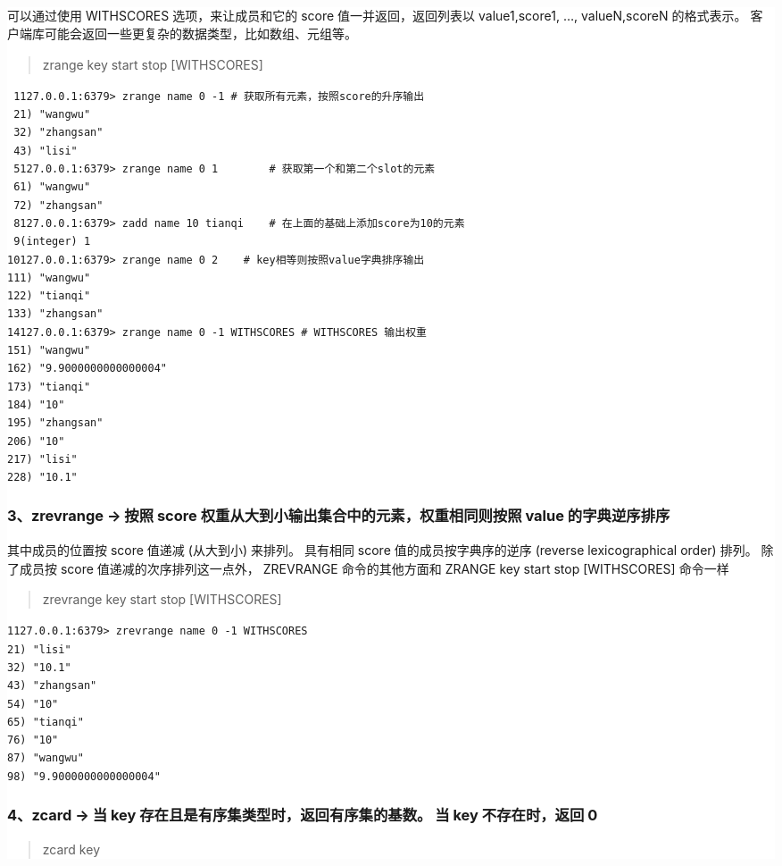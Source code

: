 可以通过使用 WITHSCORES 选项，来让成员和它的 score 值一并返回，返回列表以 value1,score1, …, valueN,scoreN 的格式表示。 客户端库可能会返回一些更复杂的数据类型，比如数组、元组等。

> zrange key start stop \[WITHSCORES\]

```
 1127.0.0.1:6379> zrange name 0 -1 # 获取所有元素，按照score的升序输出
 21) "wangwu"
 32) "zhangsan"
 43) "lisi"
 5127.0.0.1:6379> zrange name 0 1        # 获取第一个和第二个slot的元素
 61) "wangwu"
 72) "zhangsan"
 8127.0.0.1:6379> zadd name 10 tianqi    # 在上面的基础上添加score为10的元素
 9(integer) 1
10127.0.0.1:6379> zrange name 0 2    # key相等则按照value字典排序输出
111) "wangwu"
122) "tianqi"
133) "zhangsan"
14127.0.0.1:6379> zrange name 0 -1 WITHSCORES # WITHSCORES 输出权重
151) "wangwu"
162) "9.9000000000000004"
173) "tianqi"
184) "10"
195) "zhangsan"
206) "10"
217) "lisi"
228) "10.1"
```

### **3、zrevrange -> 按照 score 权重从大到小输出集合中的元素，权重相同则按照 value 的字典逆序排序**

其中成员的位置按 score 值递减 (从大到小) 来排列。 具有相同 score 值的成员按字典序的逆序 (reverse lexicographical order) 排列。 除了成员按 score 值递减的次序排列这一点外， ZREVRANGE 命令的其他方面和 ZRANGE key start stop \[WITHSCORES\] 命令一样

> zrevrange key start stop \[WITHSCORES\]

```
1127.0.0.1:6379> zrevrange name 0 -1 WITHSCORES
21) "lisi"
32) "10.1"
43) "zhangsan"
54) "10"
65) "tianqi"
76) "10"
87) "wangwu"
98) "9.9000000000000004"
```

### **4、zcard -> 当 key 存在且是有序集类型时，返回有序集的基数。 当 key 不存在时，返回 0**

> zcard key
